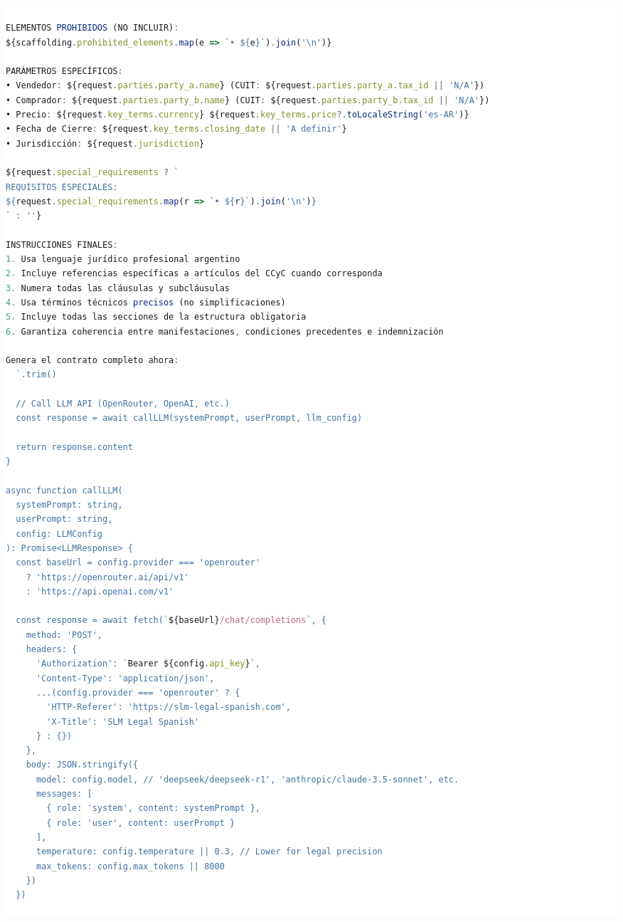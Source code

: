 ```typescript

ELEMENTOS PROHIBIDOS (NO INCLUIR):
${scaffolding.prohibited_elements.map(e => `• ${e}`).join('\n')}

PARÁMETROS ESPECÍFICOS:
• Vendedor: ${request.parties.party_a.name} (CUIT: ${request.parties.party_a.tax_id || 'N/A'})
• Comprador: ${request.parties.party_b.name} (CUIT: ${request.parties.party_b.tax_id || 'N/A'})
• Precio: ${request.key_terms.currency} ${request.key_terms.price?.toLocaleString('es-AR')}
• Fecha de Cierre: ${request.key_terms.closing_date || 'A definir'}
• Jurisdicción: ${request.jurisdiction}

${request.special_requirements ? `
REQUISITOS ESPECIALES:
${request.special_requirements.map(r => `• ${r}`).join('\n')}
` : ''}

INSTRUCCIONES FINALES:
1. Usa lenguaje jurídico profesional argentino
2. Incluye referencias específicas a artículos del CCyC cuando corresponda
3. Numera todas las cláusulas y subcláusulas
4. Usa términos técnicos precisos (no simplificaciones)
5. Incluye todas las secciones de la estructura obligatoria
6. Garantiza coherencia entre manifestaciones, condiciones precedentes e indemnización

Genera el contrato completo ahora:
  `.trim()
  
  // Call LLM API (OpenRouter, OpenAI, etc.)
  const response = await callLLM(systemPrompt, userPrompt, llm_config)
  
  return response.content
}

async function callLLM(
  systemPrompt: string,
  userPrompt: string,
  config: LLMConfig
): Promise<LLMResponse> {
  const baseUrl = config.provider === 'openrouter' 
    ? 'https://openrouter.ai/api/v1'
    : 'https://api.openai.com/v1'
  
  const response = await fetch(`${baseUrl}/chat/completions`, {
    method: 'POST',
    headers: {
      'Authorization': `Bearer ${config.api_key}`,
      'Content-Type': 'application/json',
      ...(config.provider === 'openrouter' ? {
        'HTTP-Referer': 'https://slm-legal-spanish.com',
        'X-Title': 'SLM Legal Spanish'
      } : {})
    },
    body: JSON.stringify({
      model: config.model, // 'deepseek/deepseek-r1', 'anthropic/claude-3.5-sonnet', etc.
      messages: [
        { role: 'system', content: systemPrompt },
        { role: 'user', content: userPrompt }
      ],
      temperature: config.temperature || 0.3, // Lower for legal precision
      max_tokens: config.max_tokens || 8000
    })
  })
  
```